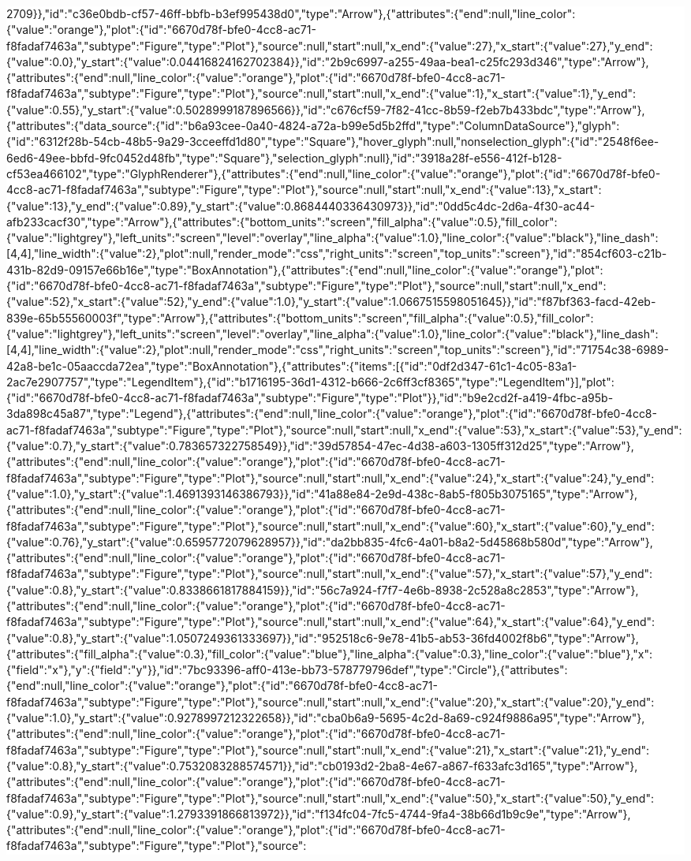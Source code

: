 2709}},"id":"c36e0bdb-cf57-46ff-bbfb-b3ef995438d0","type":"Arrow"},{"attributes":{"end":null,"line_color":{"value":"orange"},"plot":{"id":"6670d78f-bfe0-4cc8-ac71-f8fadaf7463a","subtype":"Figure","type":"Plot"},"source":null,"start":null,"x_end":{"value":27},"x_start":{"value":27},"y_end":{"value":0.0},"y_start":{"value":0.04416824162702384}},"id":"2b9c6997-a255-49aa-bea1-c25fc293d346","type":"Arrow"},{"attributes":{"end":null,"line_color":{"value":"orange"},"plot":{"id":"6670d78f-bfe0-4cc8-ac71-f8fadaf7463a","subtype":"Figure","type":"Plot"},"source":null,"start":null,"x_end":{"value":1},"x_start":{"value":1},"y_end":{"value":0.55},"y_start":{"value":0.5028999187896566}},"id":"c676cf59-7f82-41cc-8b59-f2eb7b433bdc","type":"Arrow"},{"attributes":{"data_source":{"id":"b6a93cee-0a40-4824-a72a-b99e5d5b2ffd","type":"ColumnDataSource"},"glyph":{"id":"6312f28b-54cb-48b5-9a29-3cceeffd1d80","type":"Square"},"hover_glyph":null,"nonselection_glyph":{"id":"2548f6ee-6ed6-49ee-bbfd-9fc0452d48fb","type":"Square"},"selection_glyph":null},"id":"3918a28f-e556-412f-b128-cf53ea466102","type":"GlyphRenderer"},{"attributes":{"end":null,"line_color":{"value":"orange"},"plot":{"id":"6670d78f-bfe0-4cc8-ac71-f8fadaf7463a","subtype":"Figure","type":"Plot"},"source":null,"start":null,"x_end":{"value":13},"x_start":{"value":13},"y_end":{"value":0.89},"y_start":{"value":0.8684440336430973}},"id":"0dd5c4dc-2d6a-4f30-ac44-afb233cacf30","type":"Arrow"},{"attributes":{"bottom_units":"screen","fill_alpha":{"value":0.5},"fill_color":{"value":"lightgrey"},"left_units":"screen","level":"overlay","line_alpha":{"value":1.0},"line_color":{"value":"black"},"line_dash":[4,4],"line_width":{"value":2},"plot":null,"render_mode":"css","right_units":"screen","top_units":"screen"},"id":"854cf603-c21b-431b-82d9-09157e66b16e","type":"BoxAnnotation"},{"attributes":{"end":null,"line_color":{"value":"orange"},"plot":{"id":"6670d78f-bfe0-4cc8-ac71-f8fadaf7463a","subtype":"Figure","type":"Plot"},"source":null,"start":null,"x_end":{"value":52},"x_start":{"value":52},"y_end":{"value":1.0},"y_start":{"value":1.0667515598051645}},"id":"f87bf363-facd-42eb-839e-65b55560003f","type":"Arrow"},{"attributes":{"bottom_units":"screen","fill_alpha":{"value":0.5},"fill_color":{"value":"lightgrey"},"left_units":"screen","level":"overlay","line_alpha":{"value":1.0},"line_color":{"value":"black"},"line_dash":[4,4],"line_width":{"value":2},"plot":null,"render_mode":"css","right_units":"screen","top_units":"screen"},"id":"71754c38-6989-42a8-be1c-05aaccda72ea","type":"BoxAnnotation"},{"attributes":{"items":[{"id":"0df2d347-61c1-4c05-83a1-2ac7e2907757","type":"LegendItem"},{"id":"b1716195-36d1-4312-b666-2c6ff3cf8365","type":"LegendItem"}],"plot":{"id":"6670d78f-bfe0-4cc8-ac71-f8fadaf7463a","subtype":"Figure","type":"Plot"}},"id":"b9e2cd2f-a419-4fbc-a95b-3da898c45a87","type":"Legend"},{"attributes":{"end":null,"line_color":{"value":"orange"},"plot":{"id":"6670d78f-bfe0-4cc8-ac71-f8fadaf7463a","subtype":"Figure","type":"Plot"},"source":null,"start":null,"x_end":{"value":53},"x_start":{"value":53},"y_end":{"value":0.7},"y_start":{"value":0.783657322758549}},"id":"39d57854-47ec-4d38-a603-1305ff312d25","type":"Arrow"},{"attributes":{"end":null,"line_color":{"value":"orange"},"plot":{"id":"6670d78f-bfe0-4cc8-ac71-f8fadaf7463a","subtype":"Figure","type":"Plot"},"source":null,"start":null,"x_end":{"value":24},"x_start":{"value":24},"y_end":{"value":1.0},"y_start":{"value":1.4691393146386793}},"id":"41a88e84-2e9d-438c-8ab5-f805b3075165","type":"Arrow"},{"attributes":{"end":null,"line_color":{"value":"orange"},"plot":{"id":"6670d78f-bfe0-4cc8-ac71-f8fadaf7463a","subtype":"Figure","type":"Plot"},"source":null,"start":null,"x_end":{"value":60},"x_start":{"value":60},"y_end":{"value":0.76},"y_start":{"value":0.6595772079628957}},"id":"da2bb835-4fc6-4a01-b8a2-5d45868b580d","type":"Arrow"},{"attributes":{"end":null,"line_color":{"value":"orange"},"plot":{"id":"6670d78f-bfe0-4cc8-ac71-f8fadaf7463a","subtype":"Figure","type":"Plot"},"source":null,"start":null,"x_end":{"value":57},"x_start":{"value":57},"y_end":{"value":0.8},"y_start":{"value":0.8338661817884159}},"id":"56c7a924-f7f7-4e6b-8938-2c528a8c2853","type":"Arrow"},{"attributes":{"end":null,"line_color":{"value":"orange"},"plot":{"id":"6670d78f-bfe0-4cc8-ac71-f8fadaf7463a","subtype":"Figure","type":"Plot"},"source":null,"start":null,"x_end":{"value":64},"x_start":{"value":64},"y_end":{"value":0.8},"y_start":{"value":1.0507249361333697}},"id":"952518c6-9e78-41b5-ab53-36fd4002f8b6","type":"Arrow"},{"attributes":{"fill_alpha":{"value":0.3},"fill_color":{"value":"blue"},"line_alpha":{"value":0.3},"line_color":{"value":"blue"},"x":{"field":"x"},"y":{"field":"y"}},"id":"7bc93396-aff0-413e-bb73-578779796def","type":"Circle"},{"attributes":{"end":null,"line_color":{"value":"orange"},"plot":{"id":"6670d78f-bfe0-4cc8-ac71-f8fadaf7463a","subtype":"Figure","type":"Plot"},"source":null,"start":null,"x_end":{"value":20},"x_start":{"value":20},"y_end":{"value":1.0},"y_start":{"value":0.9278997212322658}},"id":"cba0b6a9-5695-4c2d-8a69-c924f9886a95","type":"Arrow"},{"attributes":{"end":null,"line_color":{"value":"orange"},"plot":{"id":"6670d78f-bfe0-4cc8-ac71-f8fadaf7463a","subtype":"Figure","type":"Plot"},"source":null,"start":null,"x_end":{"value":21},"x_start":{"value":21},"y_end":{"value":0.8},"y_start":{"value":0.7532083288574571}},"id":"cb0193d2-2ba8-4e67-a867-f633afc3d165","type":"Arrow"},{"attributes":{"end":null,"line_color":{"value":"orange"},"plot":{"id":"6670d78f-bfe0-4cc8-ac71-f8fadaf7463a","subtype":"Figure","type":"Plot"},"source":null,"start":null,"x_end":{"value":50},"x_start":{"value":50},"y_end":{"value":0.9},"y_start":{"value":1.2793391866813972}},"id":"f134fc04-7fc5-4744-9fa4-38b66d1b9c9e","type":"Arrow"},{"attributes":{"end":null,"line_color":{"value":"orange"},"plot":{"id":"6670d78f-bfe0-4cc8-ac71-f8fadaf7463a","subtype":"Figure","type":"Plot"},"source":